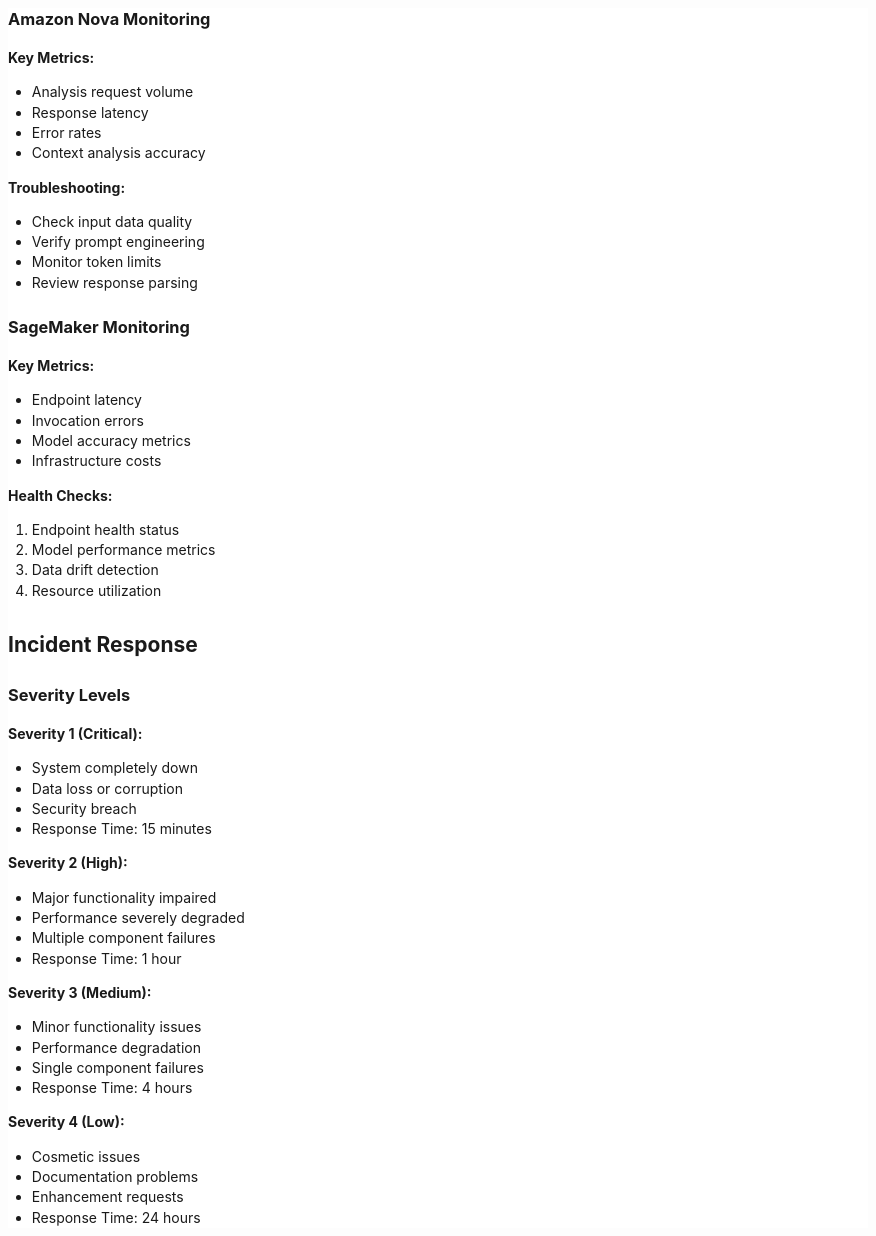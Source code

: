 ### Amazon Nova Monitoring

**Key Metrics:**
- Analysis request volume
- Response latency
- Error rates
- Context analysis accuracy

**Troubleshooting:**
- Check input data quality
- Verify prompt engineering
- Monitor token limits
- Review response parsing

### SageMaker Monitoring

**Key Metrics:**
- Endpoint latency
- Invocation errors
- Model accuracy metrics
- Infrastructure costs

**Health Checks:**
1. Endpoint health status
2. Model performance metrics
3. Data drift detection
4. Resource utilization

## Incident Response

### Severity Levels

**Severity 1 (Critical):**
- System completely down
- Data loss or corruption
- Security breach
- Response Time: 15 minutes

**Severity 2 (High):**
- Major functionality impaired
- Performance severely degraded
- Multiple component failures
- Response Time: 1 hour

**Severity 3 (Medium):**
- Minor functionality issues
- Performance degradation
- Single component failures
- Response Time: 4 hours

**Severity 4 (Low):**
- Cosmetic issues
- Documentation problems
- Enhancement requests
- Response Time: 24 hours
